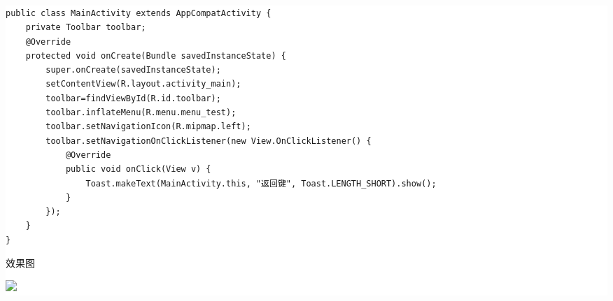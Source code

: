 ```
public class MainActivity extends AppCompatActivity {
    private Toolbar toolbar;
    @Override
    protected void onCreate(Bundle savedInstanceState) {
        super.onCreate(savedInstanceState);
        setContentView(R.layout.activity_main);
        toolbar=findViewById(R.id.toolbar);
        toolbar.inflateMenu(R.menu.menu_test);
        toolbar.setNavigationIcon(R.mipmap.left);
        toolbar.setNavigationOnClickListener(new View.OnClickListener() {
            @Override
            public void onClick(View v) {
                Toast.makeText(MainActivity.this, "返回键", Toast.LENGTH_SHORT).show();
            }
        });
    }
}
```
效果图

![](https://i.imgur.com/XprEBQk.gif)